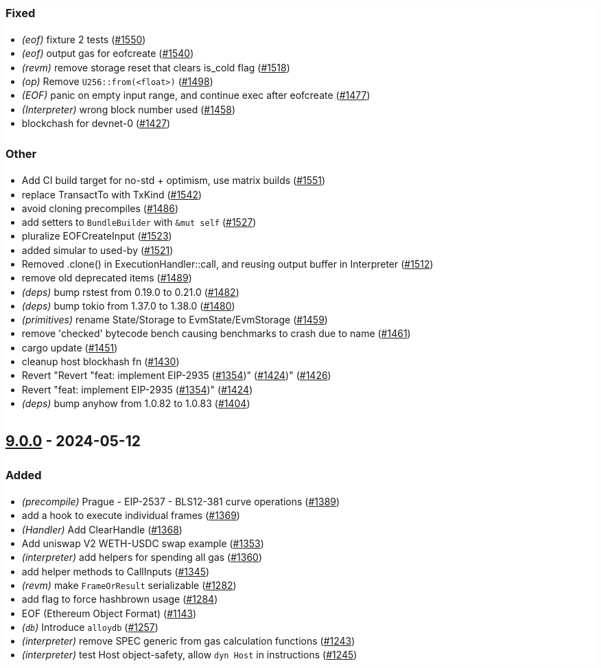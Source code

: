 ### Fixed
- *(eof)* fixture 2 tests ([#1550](https://github.com/bluealloy/revm/pull/1550))
- *(eof)* output gas for eofcreate ([#1540](https://github.com/bluealloy/revm/pull/1540))
- *(revm)* remove storage reset that clears is_cold flag ([#1518](https://github.com/bluealloy/revm/pull/1518))
- *(op)* Remove `U256::from(<float>)` ([#1498](https://github.com/bluealloy/revm/pull/1498))
- *(EOF)* panic on empty input range, and continue exec after eofcreate ([#1477](https://github.com/bluealloy/revm/pull/1477))
- *(Interpreter)* wrong block number used ([#1458](https://github.com/bluealloy/revm/pull/1458))
- blockchash for devnet-0  ([#1427](https://github.com/bluealloy/revm/pull/1427))

### Other
- Add CI build target for no-std + optimism, use matrix builds ([#1551](https://github.com/bluealloy/revm/pull/1551))
- replace TransactTo with TxKind ([#1542](https://github.com/bluealloy/revm/pull/1542))
- avoid cloning precompiles ([#1486](https://github.com/bluealloy/revm/pull/1486))
- add setters to `BundleBuilder` with `&mut self` ([#1527](https://github.com/bluealloy/revm/pull/1527))
- pluralize EOFCreateInput ([#1523](https://github.com/bluealloy/revm/pull/1523))
- added simular to used-by ([#1521](https://github.com/bluealloy/revm/pull/1521))
- Removed .clone() in ExecutionHandler::call, and reusing output buffer in Interpreter ([#1512](https://github.com/bluealloy/revm/pull/1512))
- remove old deprecated items ([#1489](https://github.com/bluealloy/revm/pull/1489))
- *(deps)* bump rstest from 0.19.0 to 0.21.0 ([#1482](https://github.com/bluealloy/revm/pull/1482))
- *(deps)* bump tokio from 1.37.0 to 1.38.0 ([#1480](https://github.com/bluealloy/revm/pull/1480))
- *(primitives)* rename State/Storage to EvmState/EvmStorage ([#1459](https://github.com/bluealloy/revm/pull/1459))
- remove 'checked' bytecode bench causing benchmarks to crash due to name ([#1461](https://github.com/bluealloy/revm/pull/1461))
- cargo update ([#1451](https://github.com/bluealloy/revm/pull/1451))
- cleanup host blockhash fn ([#1430](https://github.com/bluealloy/revm/pull/1430))
- Revert "Revert "feat: implement EIP-2935 ([#1354](https://github.com/bluealloy/revm/pull/1354))" ([#1424](https://github.com/bluealloy/revm/pull/1424))" ([#1426](https://github.com/bluealloy/revm/pull/1426))
- Revert "feat: implement EIP-2935 ([#1354](https://github.com/bluealloy/revm/pull/1354))" ([#1424](https://github.com/bluealloy/revm/pull/1424))
- *(deps)* bump anyhow from 1.0.82 to 1.0.83 ([#1404](https://github.com/bluealloy/revm/pull/1404))

## [9.0.0](https://github.com/bluealloy/revm/compare/revm-v8.0.0...revm-v9.0.0) - 2024-05-12

### Added
- *(precompile)* Prague - EIP-2537 - BLS12-381 curve operations ([#1389](https://github.com/bluealloy/revm/pull/1389))
- add a hook to execute individual frames ([#1369](https://github.com/bluealloy/revm/pull/1369))
- *(Handler)* Add ClearHandle ([#1368](https://github.com/bluealloy/revm/pull/1368))
- Add uniswap V2 WETH-USDC swap example ([#1353](https://github.com/bluealloy/revm/pull/1353))
- *(interpreter)* add helpers for spending all gas ([#1360](https://github.com/bluealloy/revm/pull/1360))
- add helper methods to CallInputs ([#1345](https://github.com/bluealloy/revm/pull/1345))
- *(revm)* make `FrameOrResult` serializable ([#1282](https://github.com/bluealloy/revm/pull/1282))
- add flag to force hashbrown usage ([#1284](https://github.com/bluealloy/revm/pull/1284))
- EOF (Ethereum Object Format) ([#1143](https://github.com/bluealloy/revm/pull/1143))
- *(`db`)* Introduce `alloydb` ([#1257](https://github.com/bluealloy/revm/pull/1257))
- *(interpreter)* remove SPEC generic from gas calculation functions ([#1243](https://github.com/bluealloy/revm/pull/1243))
- *(interpreter)* test Host object-safety, allow `dyn Host` in instructions ([#1245](https://github.com/bluealloy/revm/pull/1245))
